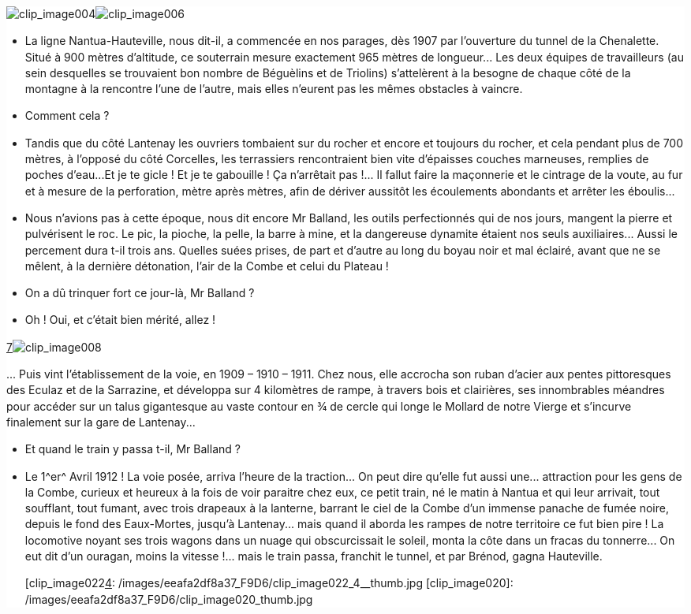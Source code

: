 ![clip_image004]![clip_image006]

- La ligne Nantua-Hauteville, nous dit-il, a commencée en nos parages,
dès 1907 par l’ouverture du tunnel de la Chenalette. Situé à 900 mètres
d’altitude, ce souterrain mesure exactement 965 mètres de longueur... Les
deux équipes de travailleurs (au sein desquelles se trouvaient bon
nombre de Béguèlins et de Triolins) s’attelèrent à la besogne de chaque
côté de la montagne à la rencontre l’une de l’autre, mais elles n’eurent
pas les mêmes obstacles à vaincre.

- Comment cela ?

- Tandis que du côté Lantenay les ouvriers tombaient sur du rocher et
encore et toujours du rocher, et cela pendant plus de 700 mètres, à
l’opposé du côté Corcelles, les terrassiers rencontraient bien vite
d’épaisses couches marneuses, remplies de poches d’eau...Et je te gicle !
Et je te gabouille ! Ça n’arrêtait pas !... Il fallut faire la
maçonnerie et le cintrage de la voute, au fur et à mesure de la
perforation, mètre après mètres, afin de dériver aussitôt les
écoulements abondants et arrêter les éboulis...

- Nous n’avions pas à cette époque, nous dit encore Mr Balland, les
outils perfectionnés qui de nos jours, mangent la pierre et pulvérisent
le roc. Le pic, la pioche, la pelle, la barre à mine, et la dangereuse
dynamite étaient nos seuls auxiliaires... Aussi le percement dura t-il
trois ans. Quelles suées prises, de part et d’autre au long du boyau
noir et mal éclairé, avant que ne se mêlent, à la dernière détonation,
l’air de la Combe et celui du Plateau !

- On a dû trinquer fort ce jour-là, Mr Balland ?

- Oh ! Oui, et c’était bien mérité, allez !

[7]![clip_image008][7]

... Puis vint l’établissement de la voie, en 1909 – 1910 – 1911. Chez
nous, elle accrocha son ruban d’acier aux pentes pittoresques des Eculaz
et de la Sarrazine, et développa sur 4 kilomètres de rampe, à travers
bois et clairières, ses innombrables méandres pour accéder sur un talus
gigantesque au vaste contour en ¾ de cercle qui longe le Mollard de
notre Vierge et s’incurve finalement sur la gare de Lantenay...

- Et quand le train y passa t-il, Mr Balland ?

- Le 1^er^ Avril 1912 ! La voie posée, arriva l’heure de la traction... On
peut dire qu’elle fut aussi une... attraction pour les gens de la Combe,
curieux et heureux à la fois de voir paraitre chez eux, ce petit train,
né le matin à Nantua et qui leur arrivait, tout soufflant, tout fumant,
avec trois drapeaux à la lanterne, barrant le ciel de la Combe d’un
immense panache de fumée noire, depuis le fond des Eaux-Mortes, jusqu’à
Lantenay... mais quand il aborda les rampes de notre territoire ce fut
bien pire ! La locomotive noyant ses trois wagons dans un nuage qui
obscurcissait le soleil, monta la côte dans un fracas du tonnerre... On
eut dit d’un ouragan, moins la vitesse !... mais le train passa,
franchit le tunnel, et par Brénod, gagna Hauteville.


  [numérisation0003]: /images/eeafa2df8a37_F9D6/numerisation0003_thumb.jpg
  [gare]: /images/eeafa2df8a37_F9D6/gare_1_thumb.jpg
  [clip_image009]: /images/eeafa2df8a37_F9D6/clip_image009_thumb.gif
  [Tram]: /images/eeafa2df8a37_F9D6/Tram_a_la_Chenalette_2_thumb.jpg
  [tunnel]: /images/eeafa2df8a37_F9D6/tunnel_en_construction_thumb.jpg
  [clip_image014]: /images/eeafa2df8a37_F9D6/clip_image014_thumb.jpg
  [1]: /images/eeafa2df8a37_F9D6/gare_3_thumb.jpg
  [clip_image018]: /images/eeafa2df8a37_F9D6/clip_image018_thumb.gif
  [2]: /images/eeafa2df8a37_F9D6/Tram_a_la_Chenalette_2_thumb_1.jpg
  [clip_image022]: /images/eeafa2df8a37_F9D6/clip_image022_thumb.jpg
  [clip_image024]: /images/eeafa2df8a37_F9D6/clip_image024_thumb.jpg
  [3]: /images/eeafa2df8a37_F9D6/clip_image026_2.gif
  [img360]: /images/eeafa2df8a37_F9D6/img360_thumb.jpg
  [numérisation0008]: /images/eeafa2df8a37_F9D6/numerisation0008_thumb.jpg
  [numérisation0004]: /images/eeafa2df8a37_F9D6/numerisation0004_thumb.jpg
  [Image27]: /images/eeafa2df8a37_F9D6/Image27_thumb.png
  [4]: /images/eeafa2df8a37_F9D6/clip_image034_2.jpg
  [clip_image034]: /images/eeafa2df8a37_F9D6/clip_image034_thumb.jpg
  [5]: /images/eeafa2df8a37_F9D6/clip_image036_2.jpg
  [clip_image036]: /images/eeafa2df8a37_F9D6/clip_image036_thumb.jpg
  [6]: /images/eeafa2df8a37_F9D6/clip_image038_2.jpg
  [clip_image040]: /images/eeafa2df8a37_F9D6/clip_image040_thumb.jpg
  [clip_image038]: /images/eeafa2df8a37_F9D6/clip_image038_thumb.jpg
  [clip_image002]: /images/eeafa2df8a37_F9D6/clip_image002_thumb.jpg
  [clip_image004]: /images/eeafa2df8a37_F9D6/clip_image004_thumb.jpg
  [clip_image006]: /images/eeafa2df8a37_F9D6/clip_image006_thumb.jpg
  [7]: /images/eeafa2df8a37_F9D6/clip_image008_2.jpg
  [clip_image008]: /images/eeafa2df8a37_F9D6/clip_image008_thumb.jpg
  [8]: /images/eeafa2df8a37_F9D6/clip_image010_2.jpg
  [clip_image010]: /images/eeafa2df8a37_F9D6/clip_image010_thumb.jpg
  [9]: /images/eeafa2df8a37_F9D6/clip_image012_2.jpg
  [clip_image012]: /images/eeafa2df8a37_F9D6/clip_image012_thumb.jpg
  [10]: /images/eeafa2df8a37_F9D6/Image27_thumb_1.png
  [11]: /images/eeafa2df8a37_F9D6/clip_image016_2.jpg
  [clip_image016]: /images/eeafa2df8a37_F9D6/clip_image016_thumb.jpg
  [12]: /images/eeafa2df8a37_F9D6/clip_image018_thumb.jpg
  [13]: /images/eeafa2df8a37_F9D6/clip_image020_2.jpg
  [clip_image022[4]: /images/eeafa2df8a37_F9D6/clip_image022_4__thumb.jpg
  [clip_image020]: /images/eeafa2df8a37_F9D6/clip_image020_thumb.jpg